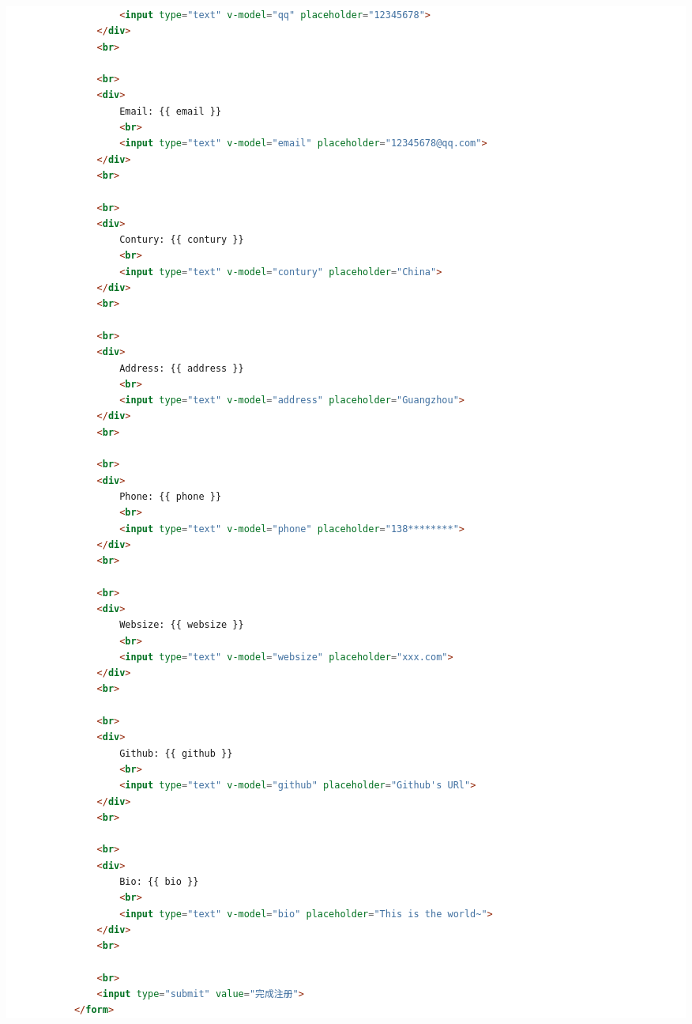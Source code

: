 ``` html
                    <input type="text" v-model="qq" placeholder="12345678">
                </div>
                <br>

                <br>
                <div>
                    Email: {{ email }}
                    <br>
                    <input type="text" v-model="email" placeholder="12345678@qq.com">
                </div>
                <br>

                <br>
                <div>
                    Contury: {{ contury }}
                    <br>
                    <input type="text" v-model="contury" placeholder="China">
                </div>
                <br>

                <br>
                <div>
                    Address: {{ address }}
                    <br>
                    <input type="text" v-model="address" placeholder="Guangzhou">
                </div>
                <br>

                <br>
                <div>
                    Phone: {{ phone }}
                    <br>
                    <input type="text" v-model="phone" placeholder="138********">
                </div>
                <br>

                <br>
                <div>
                    Websize: {{ websize }}
                    <br>
                    <input type="text" v-model="websize" placeholder="xxx.com">
                </div>
                <br>

                <br>
                <div>
                    Github: {{ github }}
                    <br>
                    <input type="text" v-model="github" placeholder="Github's URl">
                </div>
                <br>

                <br>
                <div>
                    Bio: {{ bio }}
                    <br>
                    <input type="text" v-model="bio" placeholder="This is the world~">
                </div>
                <br>

                <br>
                <input type="submit" value="完成注册">
            </form>
```